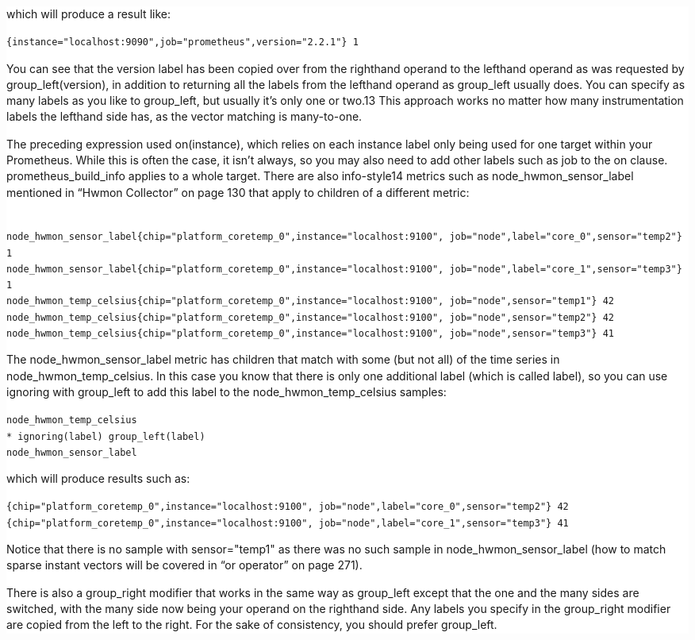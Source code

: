which will produce a result like:

`{instance="localhost:9090",job="prometheus",version="2.2.1"} 1`

You can see that the version label has been copied over from the righthand operand to the lefthand operand as was requested by group_left(version), in addition to returning all the labels from the lefthand operand as group_left usually does. You can specify as many labels as you like to group_left, but usually it’s only one or two.13 This approach works no matter how many instrumentation labels the lefthand side has, as the vector matching is many-to-one.

The preceding expression used on(instance), which relies on each instance label only being used for one target within your Prometheus. While this is often the case, it isn’t always, so you may also need to add other labels such as job to the on clause. prometheus_build_info applies to a whole target. There are also info-style14 metrics such as node_hwmon_sensor_label mentioned in “Hwmon Collector” on page 130 that apply to children of a different metric:

```

node_hwmon_sensor_label{chip="platform_coretemp_0",instance="localhost:9100", job="node",label="core_0",sensor="temp2"} 1
node_hwmon_sensor_label{chip="platform_coretemp_0",instance="localhost:9100", job="node",label="core_1",sensor="temp3"} 1
node_hwmon_temp_celsius{chip="platform_coretemp_0",instance="localhost:9100", job="node",sensor="temp1"} 42
node_hwmon_temp_celsius{chip="platform_coretemp_0",instance="localhost:9100", job="node",sensor="temp2"} 42
node_hwmon_temp_celsius{chip="platform_coretemp_0",instance="localhost:9100", job="node",sensor="temp3"} 41

```
The node_hwmon_sensor_label metric has children that match with some (but not all) of the time series in node_hwmon_temp_celsius. In this case you know that there is only one additional label (which is called label), so you can use ignoring with group_left to add this label to the node_hwmon_temp_celsius samples:

```
node_hwmon_temp_celsius
* ignoring(label) group_left(label)
node_hwmon_sensor_label

```

which will produce results such as:

```
{chip="platform_coretemp_0",instance="localhost:9100", job="node",label="core_0",sensor="temp2"} 42
{chip="platform_coretemp_0",instance="localhost:9100", job="node",label="core_1",sensor="temp3"} 41

```


Notice that there is no sample with sensor="temp1" as there was no such sample in node_hwmon_sensor_label (how to match sparse instant vectors will be covered in “or operator” on page 271).

There is also a group_right modifier that works in the same way as group_left except that the one and the many sides are switched, with the many side now being your operand on the righthand side. Any labels you specify in the group_right modifier are copied from the left to the right. For the sake of consistency, you should prefer group_left.
